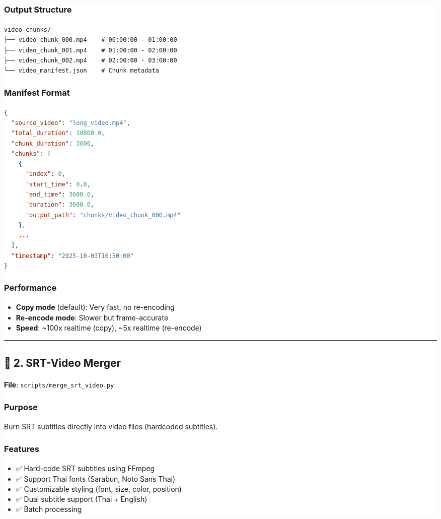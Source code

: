 ### Output Structure

```
video_chunks/
├── video_chunk_000.mp4    # 00:00:00 - 01:00:00
├── video_chunk_001.mp4    # 01:00:00 - 02:00:00
├── video_chunk_002.mp4    # 02:00:00 - 03:00:00
└── video_manifest.json    # Chunk metadata
```

### Manifest Format

```json
{
  "source_video": "long_video.mp4",
  "total_duration": 10800.0,
  "chunk_duration": 3600,
  "chunks": [
    {
      "index": 0,
      "start_time": 0.0,
      "end_time": 3600.0,
      "duration": 3600.0,
      "output_path": "chunks/video_chunk_000.mp4"
    },
    ...
  ],
  "timestamp": "2025-10-03T16:50:00"
}
```

### Performance

- **Copy mode** (default): Very fast, no re-encoding
- **Re-encode mode**: Slower but frame-accurate
- **Speed**: ~100x realtime (copy), ~5x realtime (re-encode)

---

## 🎨 2. SRT-Video Merger

**File**: `scripts/merge_srt_video.py`

### Purpose
Burn SRT subtitles directly into video files (hardcoded subtitles).

### Features
- ✅ Hard-code SRT subtitles using FFmpeg
- ✅ Support Thai fonts (Sarabun, Noto Sans Thai)
- ✅ Customizable styling (font, size, color, position)
- ✅ Dual subtitle support (Thai + English)
- ✅ Batch processing
